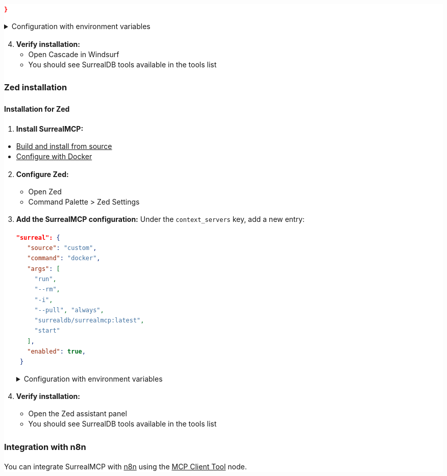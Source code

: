    ```json
   }
   ```

   <details><summary>Configuration with environment variables</summary></details>

4. **Verify installation:**
   - Open Cascade in Windsurf
   - You should see SurrealDB tools available in the tools list





### Zed installation

#### Installation for Zed

1. **Install SurrealMCP:**
  - [Build and install from source](#installation)
  - [Configure with Docker](#deployment-with-docker)

2. **Configure Zed:**
   - Open Zed
   - Command Palette > Zed Settings

3. **Add the SurrealMCP configuration:**
   Under the `context_servers` key, add a new entry:
   ```json
   "surreal": {
      "source": "custom",
      "command": "docker",
      "args": [
        "run",
        "--rm",
        "-i",
        "--pull", "always",
        "surrealdb/surrealmcp:latest",
        "start"
      ],
      "enabled": true,
    }
   ```

   <details><summary>Configuration with environment variables</summary></details>

4. **Verify installation:**
   - Open the Zed assistant panel
   - You should see SurrealDB tools available in the tools list





### Integration with n8n

You can integrate SurrealMCP with [n8n](https://n8n.io/) using the [MCP Client Tool](https://docs.n8n.io/integrations/builtin/cluster-nodes/sub-nodes/n8n-nodes-langchain.toolmcp/) node.
